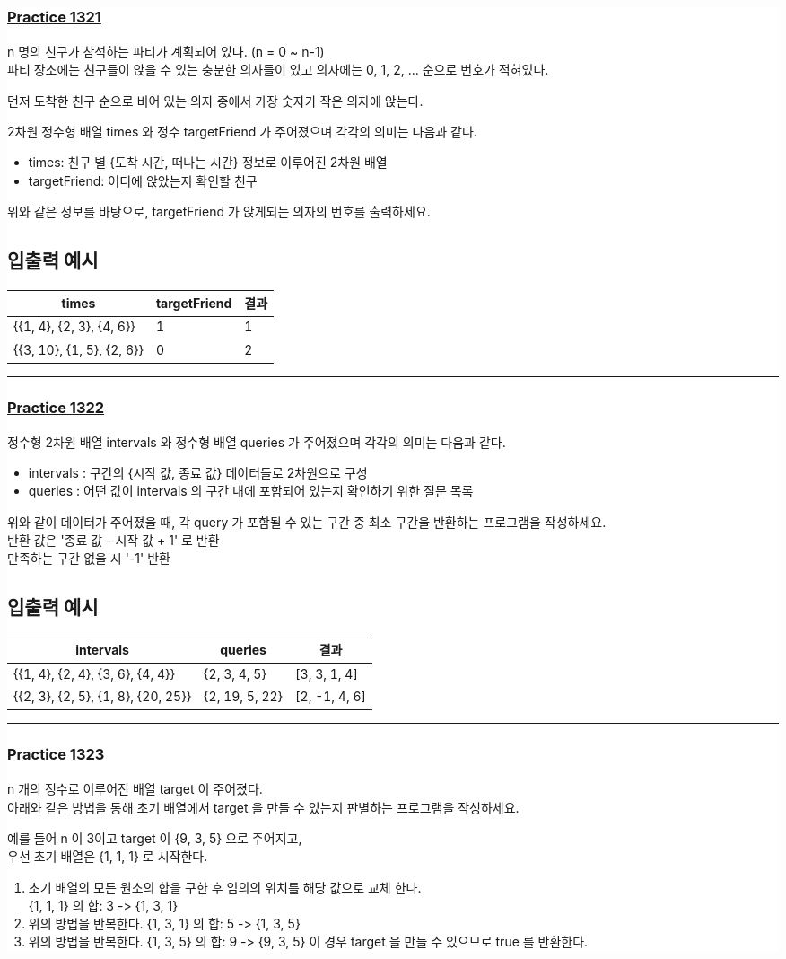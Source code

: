 ### [Practice 1321](./N1321.java)
n 명의 친구가 참석하는 파티가 계획되어 있다. (n = 0 ~ n-1)  
파티 장소에는 친구들이 앉을 수 있는 충분한 의자들이 있고 
의자에는 0, 1, 2, ... 순으로 번호가 적혀있다.

먼저 도착한 친구 순으로 비어 있는 의자 중에서 가장 숫자가 작은 의자에 앉는다.  

2차원 정수형 배열 times 와 정수 targetFriend 가 주어졌으며 각각의 의미는 다음과 같다.
* times: 친구 별 {도착 시간, 떠나는 시간} 정보로 이루어진 2차원 배열
* targetFriend: 어디에 앉았는지 확인할 친구

위와 같은 정보를 바탕으로, targetFriend 가 앉게되는 의자의 번호를 출력하세요.

입출력 예시
---
|times|targetFriend|결과|
|---|---|---|
|{{1, 4}, {2, 3}, {4, 6}}|1|1|
|{{3, 10}, {1, 5}, {2, 6}}|0|2|

---

### [Practice 1322](./N1322.java)
정수형 2차원 배열 intervals 와 정수형 배열 queries 가 주어졌으며 각각의 의미는 다음과 같다.
* intervals : 구간의 {시작 값, 종료 값} 데이터들로 2차원으로 구성
* queries : 어떤 값이 intervals 의 구간 내에 포함되어 있는지 확인하기 위한 질문 목록 

위와 같이 데이터가 주어졌을 때,
각 query 가 포함될 수 있는 구간 중 최소 구간을 반환하는 프로그램을 작성하세요.  
반환 값은 '종료 값 - 시작 값 + 1' 로 반환  
만족하는 구간 없을 시 '-1' 반환

입출력 예시
---
|intervals|queries|결과|
|---|---|---|
|{{1, 4}, {2, 4}, {3, 6}, {4, 4}}|{2, 3, 4, 5}|[3, 3, 1, 4]|
|{{2, 3}, {2, 5}, {1, 8}, {20, 25}}|{2, 19, 5, 22}|[2, -1, 4, 6]|

---

### [Practice 1323](./N1323.java)
n 개의 정수로 이루어진 배열 target 이 주어졌다.  
아래와 같은 방법을 통해 초기 배열에서 target 을 만들 수 있는지 판별하는 프로그램을 작성하세요.

예를 들어 n 이 3이고 target 이 {9, 3, 5} 으로 주어지고,  
우선 초기 배열은 {1, 1, 1} 로 시작한다.

1. 초기 배열의 모든 원소의 합을 구한 후 임의의 위치를 해당 값으로 교체 한다.  
{1, 1, 1} 의 합: 3 -> {1, 3, 1}
2. 위의 방법을 반복한다.
{1, 3, 1} 의 합: 5 -> {1, 3, 5}
3. 위의 방법을 반복한다.
{1, 3, 5} 의 합: 9 -> {9, 3, 5}
이 경우 target 을 만들 수 있으므로 true 를 반환한다.


[^1]: `String.format("%02d. %02d_%d. %02d", chapter, subchapter, subchapterOfSubchapter, problemNo)`
[^2]: [Happy Number](https://en.wikipedia.org/wiki/Happy_number)
[^3]: [Catalan Number](https://en.wikipedia.org/wiki/Catalan_number)
[^4]: which becomes a palindrome after removing exactly one character.
